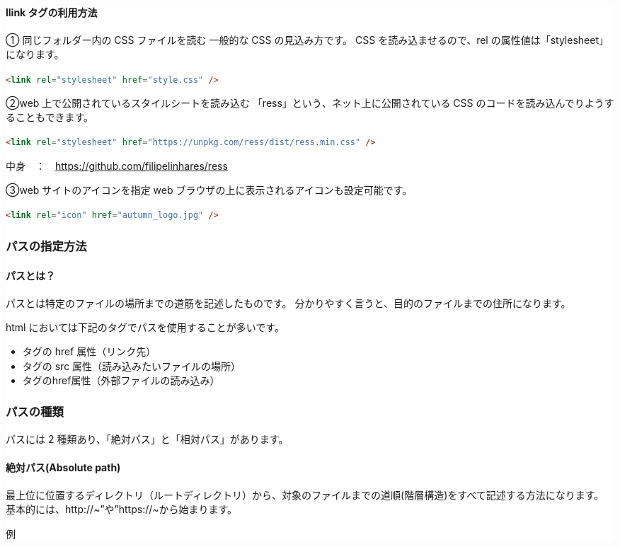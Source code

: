 #### llink タグの利用方法

① 同じフォルダー内の CSS ファイルを読む
一般的な CSS の見込み方です。
CSS を読み込ませるので、rel の属性値は「stylesheet」になります。

```html
<link rel="stylesheet" href="style.css" />
```

②web 上で公開されているスタイルシートを読み込む
「ress」という、ネット上に公開されている CSS のコードを読み込んでりようすることもできます。

```html
<link rel="stylesheet" href="https://unpkg.com/ress/dist/ress.min.css" />
```

中身　：　https://github.com/filipelinhares/ress

③web サイトのアイコンを指定
web ブラウザの上に表示されるアイコンも設定可能です。

```html
<link rel="icon" href="autumn_logo.jpg" />
```

### パスの指定方法

#### パスとは？

パスとは特定のファイルの場所までの道筋を記述したものです。
分かりやすく言うと、目的のファイルまでの住所になります。

html においては下記のタグでパスを使用することが多いです。

- <a>タグの href 属性（リンク先）
- <img>タグの src 属性（読み込みたいファイルの場所）
- <link>タグのhref属性（外部ファイルの読み込み）

### パスの種類

パスには 2 種類あり、「絶対パス」と「相対パス」があります。

#### 絶対パス(Absolute path)

最上位に位置するディレクトリ（ルートディレクトリ）から、対象のファイルまでの道順(階層構造)をすべて記述する方法になります。
基本的には、http://~”や”https://~から始まります。

例